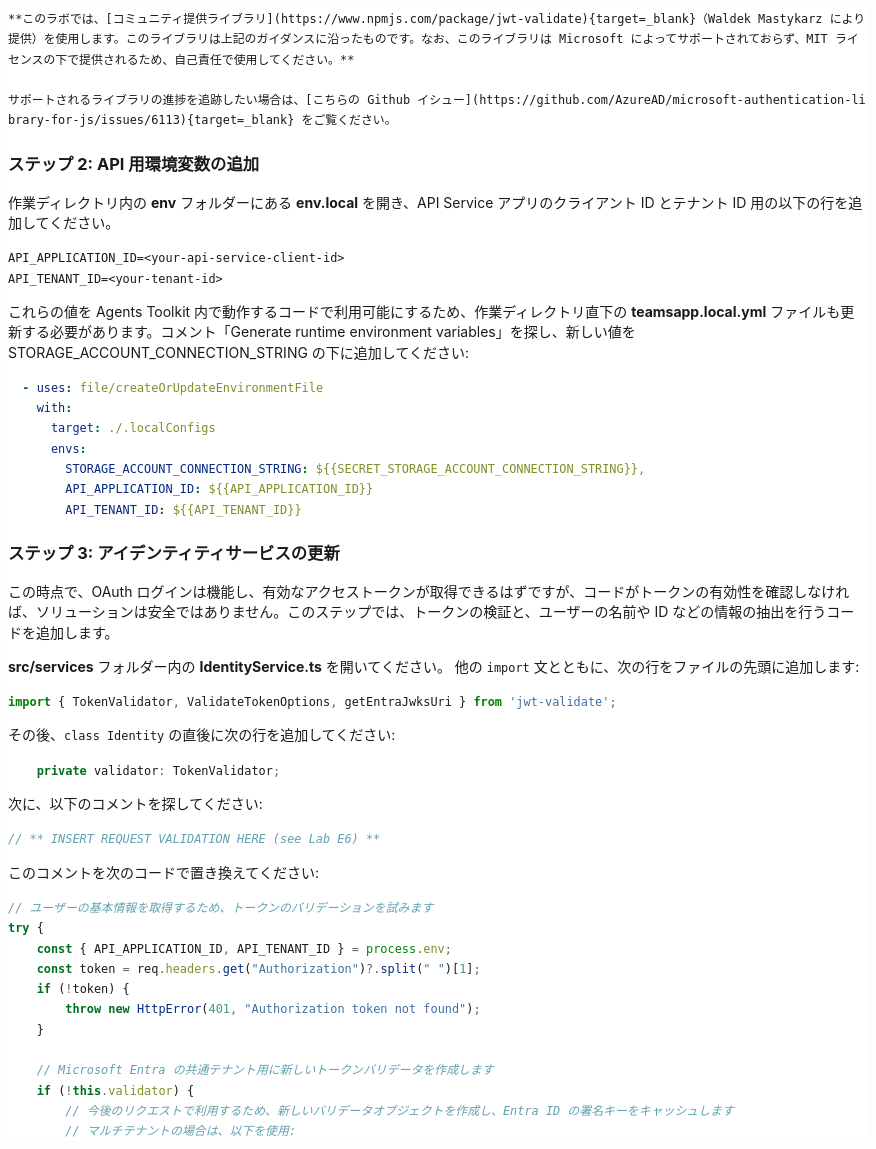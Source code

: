     **このラボでは、[コミュニティ提供ライブラリ](https://www.npmjs.com/package/jwt-validate){target=_blank}（Waldek Mastykarz により提供）を使用します。このライブラリは上記のガイダンスに沿ったものです。なお、このライブラリは Microsoft によってサポートされておらず、MIT ライセンスの下で提供されるため、自己責任で使用してください。**
    
    サポートされるライブラリの進捗を追跡したい場合は、[こちらの Github イシュー](https://github.com/AzureAD/microsoft-authentication-library-for-js/issues/6113){target=_blank} をご覧ください。

<cc-end-step lab="e6b" exercise="7" step="1" />

### ステップ 2: API 用環境変数の追加

作業ディレクトリ内の **env** フォルダーにある **env.local** を開き、API Service アプリのクライアント ID とテナント ID 用の以下の行を追加してください。

~~~text
API_APPLICATION_ID=<your-api-service-client-id>
API_TENANT_ID=<your-tenant-id>
~~~

これらの値を Agents Toolkit 内で動作するコードで利用可能にするため、作業ディレクトリ直下の **teamsapp.local.yml** ファイルも更新する必要があります。コメント「Generate runtime environment variables」を探し、新しい値を STORAGE_ACCOUNT_CONNECTION_STRING の下に追加してください:

~~~yaml
  - uses: file/createOrUpdateEnvironmentFile
    with:
      target: ./.localConfigs
      envs:
        STORAGE_ACCOUNT_CONNECTION_STRING: ${{SECRET_STORAGE_ACCOUNT_CONNECTION_STRING}},
        API_APPLICATION_ID: ${{API_APPLICATION_ID}}
        API_TENANT_ID: ${{API_TENANT_ID}}
~~~

<cc-end-step lab="e6b" exercise="7" step="2" />

### ステップ 3: アイデンティティサービスの更新

この時点で、OAuth ログインは機能し、有効なアクセストークンが取得できるはずですが、コードがトークンの有効性を確認しなければ、ソリューションは安全ではありません。このステップでは、トークンの検証と、ユーザーの名前や ID などの情報の抽出を行うコードを追加します。

**src/services** フォルダー内の **IdentityService.ts** を開いてください。 
他の `import` 文とともに、次の行をファイルの先頭に追加します:

~~~typescript
import { TokenValidator, ValidateTokenOptions, getEntraJwksUri } from 'jwt-validate';
~~~

その後、`class Identity` の直後に次の行を追加してください:

~~~typescript
    private validator: TokenValidator;
~~~

次に、以下のコメントを探してください:

~~~typescript
// ** INSERT REQUEST VALIDATION HERE (see Lab E6) **
~~~

このコメントを次のコードで置き換えてください:

~~~typescript
// ユーザーの基本情報を取得するため、トークンのバリデーションを試みます
try {
    const { API_APPLICATION_ID, API_TENANT_ID } = process.env;
    const token = req.headers.get("Authorization")?.split(" ")[1];
    if (!token) {
        throw new HttpError(401, "Authorization token not found");
    }

    // Microsoft Entra の共通テナント用に新しいトークンバリデータを作成します
    if (!this.validator) {
        // 今後のリクエストで利用するため、新しいバリデータオブジェクトを作成し、Entra ID の署名キーをキャッシュします
        // マルチテナントの場合は、以下を使用:
~~~